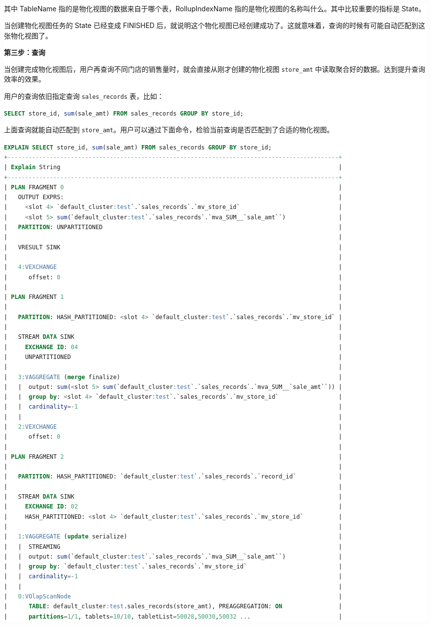 ```sql
```

其中 TableName 指的是物化视图的数据来自于哪个表，RollupIndexName 指的是物化视图的名称叫什么。其中比较重要的指标是 State。

当创建物化视图任务的 State 已经变成 FINISHED 后，就说明这个物化视图已经创建成功了。这就意味着，查询的时候有可能自动匹配到这张物化视图了。

**第三步：查询**

当创建完成物化视图后，用户再查询不同门店的销售量时，就会直接从刚才创建的物化视图 `store_amt` 中读取聚合好的数据。达到提升查询效率的效果。

用户的查询依旧指定查询 `sales_records` 表，比如：

```sql
SELECT store_id, sum(sale_amt) FROM sales_records GROUP BY store_id;
```

上面查询就能自动匹配到 `store_amt`。用户可以通过下面命令，检验当前查询是否匹配到了合适的物化视图。

```sql
EXPLAIN SELECT store_id, sum(sale_amt) FROM sales_records GROUP BY store_id;
+----------------------------------------------------------------------------------------------+
| Explain String                                                                               |
+----------------------------------------------------------------------------------------------+
| PLAN FRAGMENT 0                                                                              |
|   OUTPUT EXPRS:                                                                              |
|     <slot 4> `default_cluster:test`.`sales_records`.`mv_store_id`                            |
|     <slot 5> sum(`default_cluster:test`.`sales_records`.`mva_SUM__`sale_amt``)               |
|   PARTITION: UNPARTITIONED                                                                   |
|                                                                                              |
|   VRESULT SINK                                                                               |
|                                                                                              |
|   4:VEXCHANGE                                                                                |
|      offset: 0                                                                               |
|                                                                                              |
| PLAN FRAGMENT 1                                                                              |
|                                                                                              |
|   PARTITION: HASH_PARTITIONED: <slot 4> `default_cluster:test`.`sales_records`.`mv_store_id` |
|                                                                                              |
|   STREAM DATA SINK                                                                           |
|     EXCHANGE ID: 04                                                                          |
|     UNPARTITIONED                                                                            |
|                                                                                              |
|   3:VAGGREGATE (merge finalize)                                                              |
|   |  output: sum(<slot 5> sum(`default_cluster:test`.`sales_records`.`mva_SUM__`sale_amt``)) |
|   |  group by: <slot 4> `default_cluster:test`.`sales_records`.`mv_store_id`                 |
|   |  cardinality=-1                                                                          |
|   |                                                                                          |
|   2:VEXCHANGE                                                                                |
|      offset: 0                                                                               |
|                                                                                              |
| PLAN FRAGMENT 2                                                                              |
|                                                                                              |
|   PARTITION: HASH_PARTITIONED: `default_cluster:test`.`sales_records`.`record_id`            |
|                                                                                              |
|   STREAM DATA SINK                                                                           |
|     EXCHANGE ID: 02                                                                          |
|     HASH_PARTITIONED: <slot 4> `default_cluster:test`.`sales_records`.`mv_store_id`          |
|                                                                                              |
|   1:VAGGREGATE (update serialize)                                                            |
|   |  STREAMING                                                                               |
|   |  output: sum(`default_cluster:test`.`sales_records`.`mva_SUM__`sale_amt``)               |
|   |  group by: `default_cluster:test`.`sales_records`.`mv_store_id`                          |
|   |  cardinality=-1                                                                          |
|   |                                                                                          |
|   0:VOlapScanNode                                                                            |
|      TABLE: default_cluster:test.sales_records(store_amt), PREAGGREGATION: ON                |
|      partitions=1/1, tablets=10/10, tabletList=50028,50030,50032 ...                         |
```